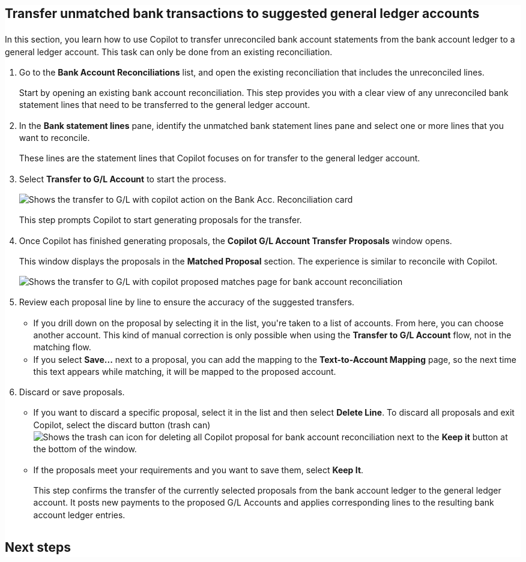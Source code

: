 
## Transfer unmatched bank transactions to suggested general ledger accounts

In this section, you learn how to use Copilot to transfer unreconciled bank account statements from the bank account ledger to a general ledger account. This task can only be done from an existing reconciliation. 

1. Go to the **Bank Account Reconciliations** list, and open the existing reconciliation that includes the unreconciled lines.

   Start by opening an existing bank account reconciliation. This step provides you with a clear view of any unreconciled bank statement lines that need to be transferred to the general ledger account.

2. In the **Bank statement lines** pane, identify the unmatched bank statement lines pane and select one or more lines that you want to reconcile.

   These lines are the statement lines that Copilot focuses on for transfer to the general ledger account.

3. Select **Transfer to G/L Account** to start the process.

   ![Shows the transfer to G/L with copilot action on the Bank Acc. Reconciliation card](media/bank-reconciliation-transfer-gl-copilot-card.svg) 

   This step prompts Copilot to start generating proposals for the transfer.

4. Once Copilot has finished generating proposals, the **Copilot G/L Account Transfer Proposals** window opens.

   This window displays the proposals in the **Matched Proposal** section. The experience is similar to reconcile with Copilot.

   ![Shows the transfer to G/L with copilot proposed matches page for bank account reconciliation](media/bank-reconciliation-gl-transfer-proposed-matches.png) 

5. Review each proposal line by line to ensure the accuracy of the suggested transfers.

   - If you drill down on the proposal by selecting it in the list, you're taken to a list of accounts. From here, you can choose another account. This kind of manual correction is only possible when using the **Transfer to G/L Account** flow, not in the matching flow. 
   - If you select **Save...** next to a proposal, you can add the mapping to the **Text-to-Account Mapping** page, so the next time this text appears while matching, it will be mapped to the proposed account.

6. Discard or save proposals.

   - If you want to discard a specific proposal, select it in the list and then select **Delete Line**. To discard all proposals and exit Copilot, select the discard button (trash can) ![Shows the trash can icon for deleting all Copilot proposal for bank account reconciliation](media/copilot-delete-trash-can.png) next to the **Keep it** button at the bottom of the window.
   
   - If the proposals meet your requirements and you want to save them, select **Keep It**. 

      This step confirms the transfer of the currently selected proposals from the bank account ledger to the general ledger account. It posts new payments to the proposed G/L Accounts and applies corresponding lines to the resulting bank account ledger entries.

## Next steps
